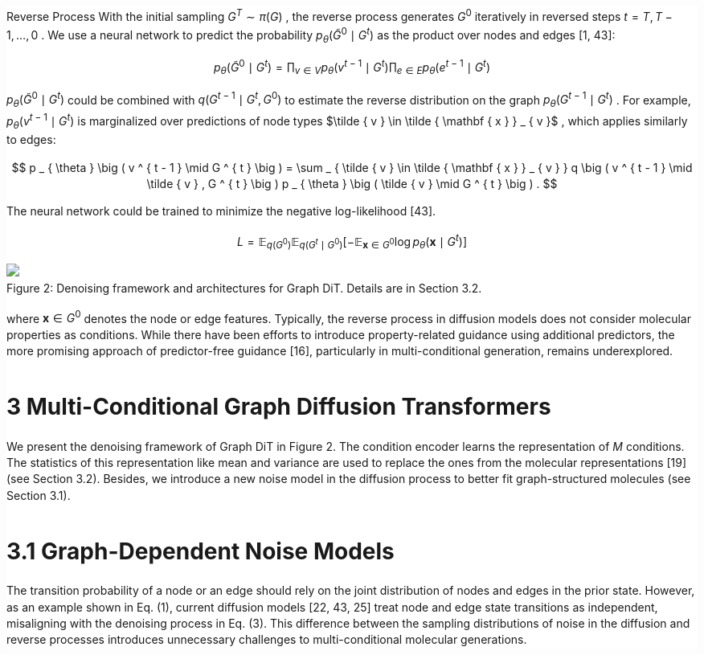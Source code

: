 Reverse Process With the initial sampling $G ^ { T } \sim \pi ( G )$ , the reverse process generates $G ^ { 0 }$ iteratively in reversed steps $t = T , T - 1 , \dots , 0$ . We use a neural network to predict the probability $p _ { \theta } ( { \tilde { G } } ^ { 0 } \mid G ^ { t } )$ as the product over nodes and edges [1, 43]:

$$
p _ { \theta } ( \tilde { G } ^ { 0 } \mid G ^ { t } ) = \prod _ { v \in V } p _ { \theta } ( v ^ { t - 1 } \mid G ^ { t } ) \prod _ { e \in E } p _ { \theta } ( e ^ { t - 1 } \mid G ^ { t } )
$$

$p _ { \theta } ( { \tilde { G } } ^ { 0 } \mid G ^ { t } )$ could be combined with $q ( G ^ { t - 1 } \mid G ^ { t } , G ^ { 0 } )$ to estimate the reverse distribution on the graph $p _ { \theta } ( G ^ { t - 1 } \mid G ^ { t } )$ . For example, $p _ { \theta } ( v ^ { t - 1 } \mid G ^ { t } )$ is marginalized over predictions of node types $\tilde { v } \in \tilde { \mathbf { x } } _ { v }$ , which applies similarly to edges:

$$
p _ { \theta } \big ( v ^ { t - 1 } \mid G ^ { t } \big ) = \sum _ { \tilde { v } \in \tilde { \mathbf { x } } _ { v } } q \big ( v ^ { t - 1 } \mid \tilde { v } , G ^ { t } \big ) p _ { \theta } \big ( \tilde { v } \mid G ^ { t } \big ) .
$$

The neural network could be trained to minimize the negative log-likelihood [43].

$$
L = \mathbb { E } _ { q ( G ^ { 0 } ) } \mathbb { E } _ { q ( G ^ { t } \mid G ^ { 0 } ) } \left[ - \mathbb { E } _ { \mathbf { x } \in G ^ { 0 } } \log p _ { \theta } \left( \mathbf { x } \mid G ^ { t } \right) \right]
$$

![](images/dd3194f886bdd26f905e049e729ccca948112513a048a5728b256a2c1dea722d.jpg)  
Figure 2: Denoising framework and architectures for Graph DiT. Details are in Section 3.2.

where $\mathbf { x } \in G ^ { 0 }$ denotes the node or edge features. Typically, the reverse process in diffusion models does not consider molecular properties as conditions. While there have been efforts to introduce property-related guidance using additional predictors, the more promising approach of predictor-free guidance [16], particularly in multi-conditional generation, remains underexplored.

# 3 Multi-Conditional Graph Diffusion Transformers

We present the denoising framework of Graph DiT in Figure 2. The condition encoder learns the representation of $M$ conditions. The statistics of this representation like mean and variance are used to replace the ones from the molecular representations [19] (see Section 3.2). Besides, we introduce a new noise model in the diffusion process to better fit graph-structured molecules (see Section 3.1).

# 3.1 Graph-Dependent Noise Models

The transition probability of a node or an edge should rely on the joint distribution of nodes and edges in the prior state. However, as an example shown in Eq. (1), current diffusion models [22, 43, 25] treat node and edge state transitions as independent, misaligning with the denoising process in Eq. (3). This difference between the sampling distributions of noise in the diffusion and reverse processes introduces unnecessary challenges to multi-conditional molecular generations.
